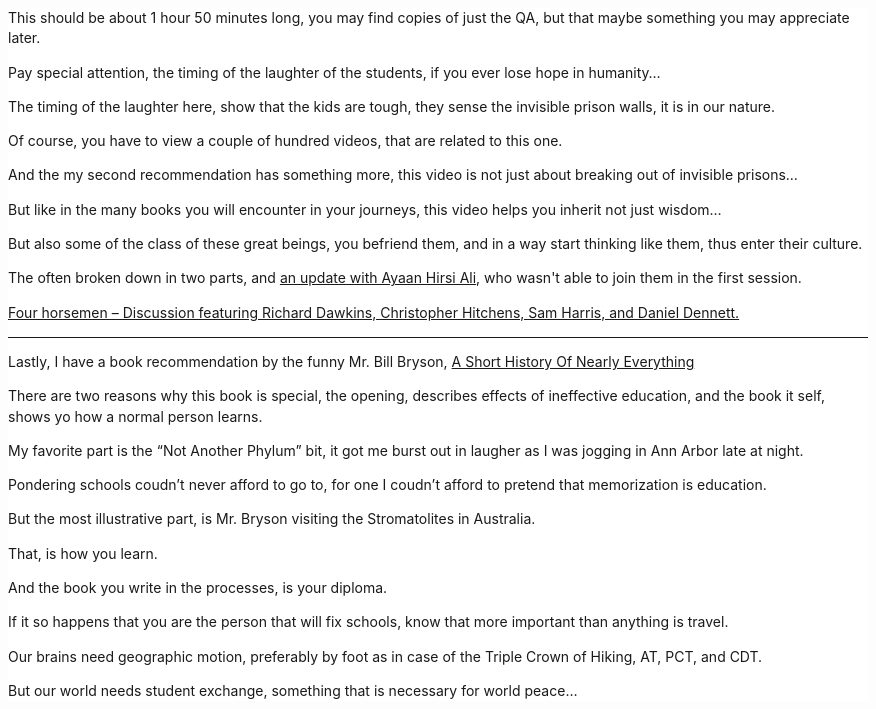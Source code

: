 This should be about 1 hour 50 minutes long,
you may find copies of just the QA, but that maybe something you may appreciate later.

Pay special attention, the timing of the laughter of the students,
if you ever lose hope in humanity…

The timing of the laughter here, show that the kids are tough,
they sense the invisible prison walls, it is in our nature.

Of course, you have to view a couple of hundred videos,
that are related to this one.

And the my second recommendation has something more,
this video is not just about breaking out of invisible prisons…

But like in the many books you will encounter in your journeys,
this video helps you inherit not just wisdom…

But also some of the class of these great beings,
you befriend them, and in a way start thinking like them, thus enter their culture.

The often broken down in two parts, and [an update with Ayaan Hirsi Ali][3],
who wasn't able to join them in the first session.

[Four horsemen – Discussion featuring Richard Dawkins, Christopher Hitchens, Sam Harris, and Daniel Dennett.][2]

---

Lastly, I have a book recommendation by the funny Mr. Bill Bryson,
[A Short History Of Nearly Everything][5]

There are two reasons why this book is special, the opening, describes effects of ineffective education,
and the book it self, shows yo how a normal person learns.

My favorite part is the “Not Another Phylum” bit,
it got me burst out in laugher as I was jogging in Ann Arbor late at night.

Pondering schools coudn’t never afford to go to,
for one I coudn’t afford to pretend that memorization is education.

But the most illustrative part,
is Mr. Bryson visiting the Stromatolites in Australia.

That,
is how you learn.

And the book you write in the processes,
is your diploma.

If it so happens that you are the person that will fix schools,
know that more important than anything is travel.

Our brains need geographic motion,
preferably by foot as in case of the Triple Crown of Hiking, AT, PCT, and CDT.

But our world needs student exchange,
something that is necessary for world peace…


[0]: https://www.youtube.com/watch?v=d-0KfwFCMRM
[1]: https://www.youtube.com/watch?v=5sRBGGzdsl8
[2]: https://www.youtube.com/watch?v=UgkAHehlzzo
[3]: https://www.youtube.com/watch?v=sOMjEJ3JO5Q
[4]: https://www.youtube.com/watch?v=k6_QUhUPrF4
[5]: https://www.youtube.com/results?search_query=a+short+history+of+nearly+everything